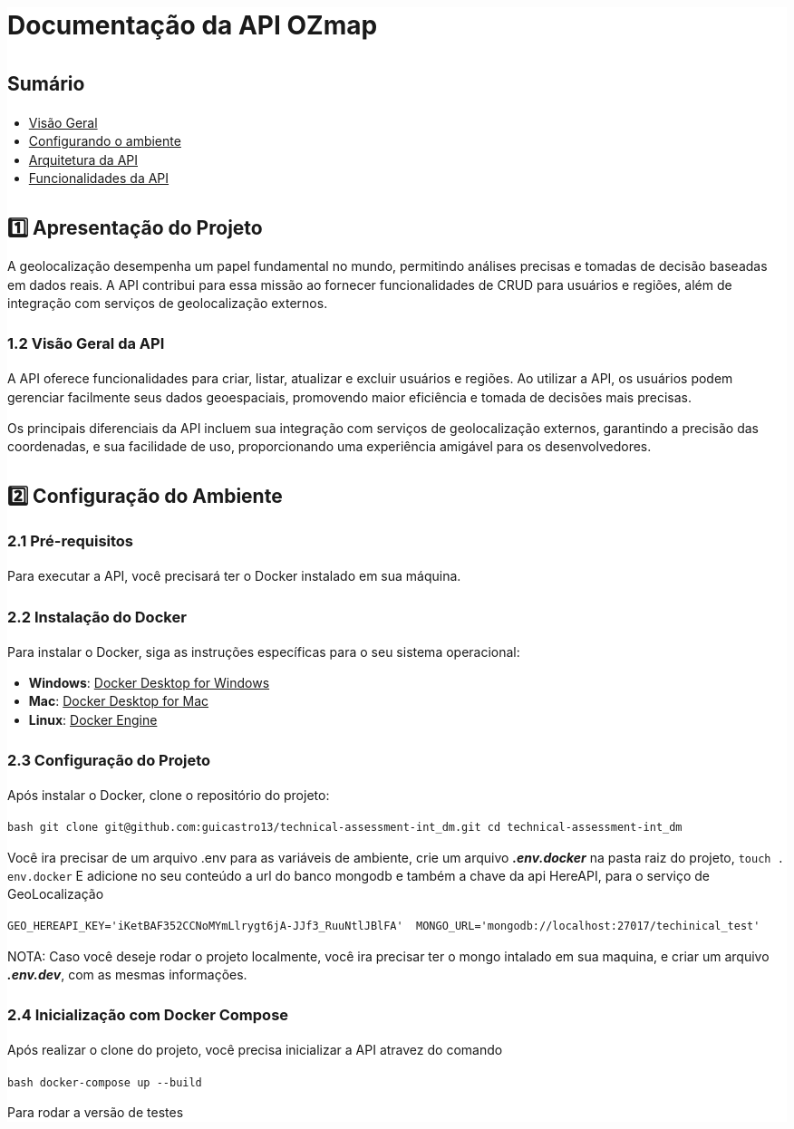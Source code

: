 # Documentação da API OZmap

## Sumário
- [Visão Geral](#geral_vision)
- [Configurando o ambiente](#config)
- [Arquitetura da API](#architeture)
- [Funcionalidades da API](#functions)
<a id="geral_vision"></a>
## 1️⃣ Apresentação do Projeto

A geolocalização desempenha um papel fundamental no mundo, permitindo análises precisas e tomadas de decisão baseadas em dados reais. A API contribui para essa missão ao fornecer funcionalidades de CRUD para usuários e regiões, além de integração com serviços de geolocalização externos.

### 1.2 Visão Geral da API

A API oferece funcionalidades para criar, listar, atualizar e excluir usuários e regiões. Ao utilizar a API, os usuários podem gerenciar facilmente seus dados geoespaciais, promovendo maior eficiência e tomada de decisões mais precisas.

Os principais diferenciais da API incluem sua integração com serviços de geolocalização externos, garantindo a precisão das coordenadas, e sua facilidade de uso, proporcionando uma experiência amigável para os desenvolvedores.

<a id="config"></a>
## 2️⃣ Configuração do Ambiente
### 2.1 Pré-requisitos
Para executar a API, você precisará ter o Docker instalado em sua máquina.

### 2.2 Instalação do Docker
Para instalar o Docker, siga as instruções específicas para o seu sistema operacional:

- **Windows**: [Docker Desktop for Windows](https://docs.docker.com/desktop/install/windows-install/)
- **Mac**: [Docker Desktop for Mac](https://docs.docker.com/desktop/install/mac-install/)
- **Linux**: [Docker Engine](https://docs.docker.com/engine/install/)

### 2.3 Configuração do Projeto
Após instalar o Docker, clone o repositório do projeto:

```bash git clone git@github.com:guicastro13/technical-assessment-int_dm.git cd technical-assessment-int_dm```

Você ira precisar de um arquivo .env para as variáveis de ambiente, crie um arquivo ***.env.docker*** na pasta raiz do projeto,
```touch .env.docker```
E adicione no seu conteúdo a url do banco mongodb e também a chave da api HereAPI, para o serviço de GeoLocalização

``` GEO_HEREAPI_KEY='iKetBAF352CCNoMYmLlrygt6jA-JJf3_RuuNtlJBlFA'  MONGO_URL='mongodb://localhost:27017/techinical_test' ```

NOTA: Caso você deseje rodar o projeto localmente, você ira precisar ter o mongo intalado em sua maquina, e criar um arquivo ***.env.dev***, com as mesmas informações.

###  2.4 Inicialização com Docker Compose

Após realizar o clone do projeto, você precisa inicializar a API atravez do comando

```bash docker-compose up --build```

Para rodar a versão de testes

```